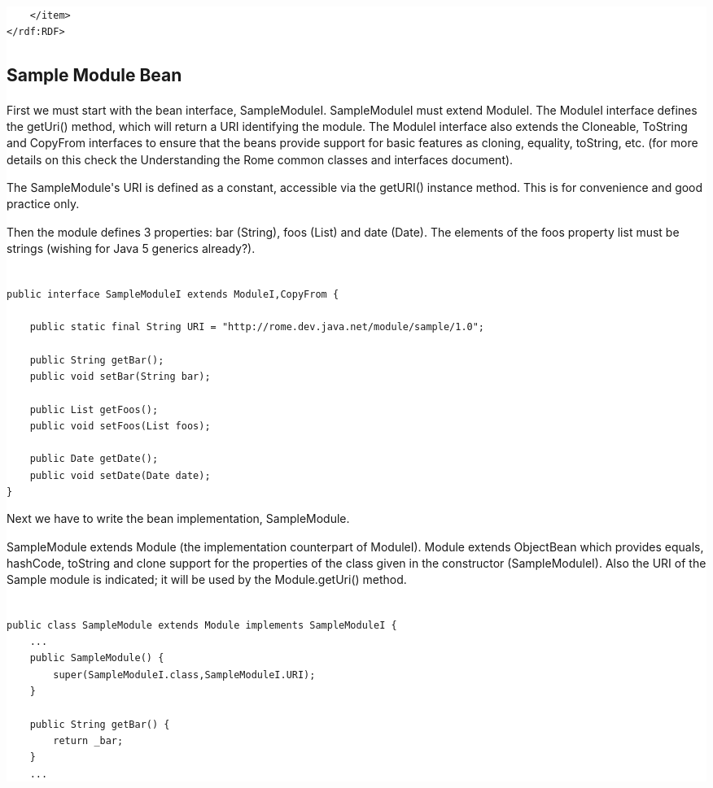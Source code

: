 ```
    </item>
</rdf:RDF>

```

## Sample Module Bean



First we must start with the bean interface, SampleModuleI. SampleModuleI must extend ModuleI. The ModuleI interface defines the getUri() method, which will return a URI identifying the module. The ModuleI interface also extends the Cloneable, ToString and CopyFrom interfaces to ensure that the beans provide support for basic features as cloning, equality, toString, etc. (for more details on this check the Understanding the Rome common classes and interfaces document).



The SampleModule's URI is defined as a constant, accessible via the getURI() instance method. This is for convenience and good practice only.



Then the module defines 3 properties: bar (String), foos (List) and date (Date). The elements of the foos property list must be strings (wishing for Java 5 generics already?).



```

public interface SampleModuleI extends ModuleI,CopyFrom {

    public static final String URI = "http://rome.dev.java.net/module/sample/1.0";

    public String getBar();
    public void setBar(String bar);

    public List getFoos();
    public void setFoos(List foos);

    public Date getDate();
    public void setDate(Date date);
}

```


Next we have to write the bean implementation, SampleModule.



SampleModule extends Module (the implementation counterpart of ModuleI). Module extends ObjectBean which provides equals, hashCode, toString and clone support for the properties of the class given in the constructor (SampleModuleI). Also the URI of the Sample module is indicated; it will be used by the Module.getUri() method.



```

public class SampleModule extends Module implements SampleModuleI {
    ...
    public SampleModule() {
        super(SampleModuleI.class,SampleModuleI.URI);
    }

    public String getBar() {
        return _bar;
    }
    ...

```

